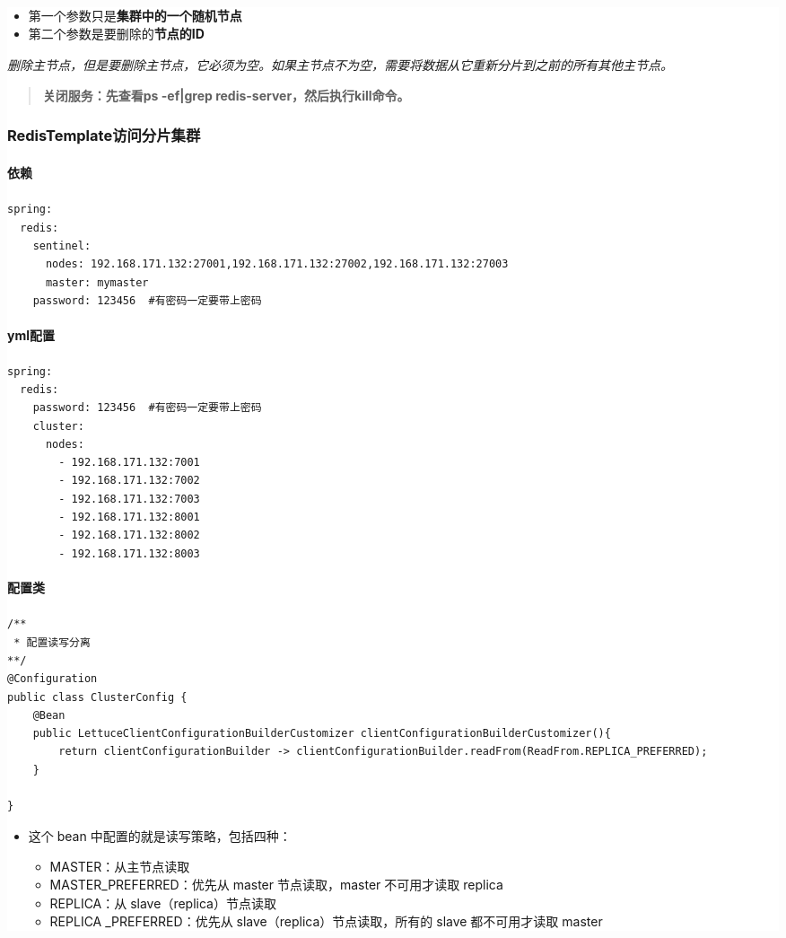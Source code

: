 - 第一个参数只是**集群中的一个随机节点**
- 第二个参数是要删除的**节点的ID**

*删除主节点，但是要删除主节点，它必须为空。如果主节点不为空，需要将数据从它重新分片到之前的所有其他主节点。*


> **关闭服务：先查看ps -ef|grep redis-server，然后执行kill命令。**

### RedisTemplate访问分片集群

#### 依赖
    
    spring:
      redis:
        sentinel:
          nodes: 192.168.171.132:27001,192.168.171.132:27002,192.168.171.132:27003
          master: mymaster
        password: 123456  #有密码一定要带上密码

#### yml配置

    spring:
      redis:
        password: 123456  #有密码一定要带上密码
        cluster:
          nodes:
            - 192.168.171.132:7001
            - 192.168.171.132:7002
            - 192.168.171.132:7003
            - 192.168.171.132:8001
            - 192.168.171.132:8002
            - 192.168.171.132:8003

#### 配置类
    /**
     * 配置读写分离
    **/
    @Configuration
    public class ClusterConfig {
        @Bean
        public LettuceClientConfigurationBuilderCustomizer clientConfigurationBuilderCustomizer(){
            return clientConfigurationBuilder -> clientConfigurationBuilder.readFrom(ReadFrom.REPLICA_PREFERRED);
        }
    
    }
    
    
- 这个 bean 中配置的就是读写策略，包括四种：

    - MASTER：从主节点读取
    - MASTER_PREFERRED：优先从 master 节点读取，master 不可用才读取 replica
    - REPLICA：从 slave（replica）节点读取
    - REPLICA _PREFERRED：优先从 slave（replica）节点读取，所有的 slave 都不可用才读取 master
   